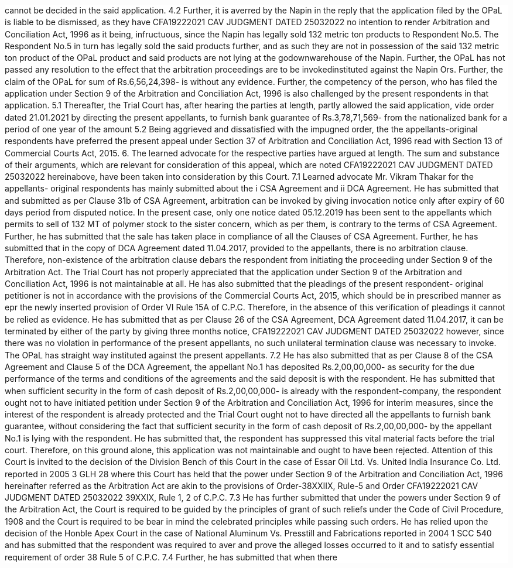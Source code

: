 cannot be decided in the said application. 4.2 Further, it is averred by the Napin in the reply that the application filed by the OPaL is liable to be dismissed, as they have CFA19222021 CAV JUDGMENT DATED 25032022 no intention to render Arbitration and Conciliation Act, 1996 as it being, infructuous, since the Napin has legally sold 132 metric ton products to Respondent No.5. The Respondent No.5 in turn has legally sold the said products further, and as such they are not in possession of the said 132 metric ton product of the OPaL product and said products are not lying at the godownwarehouse of the Napin. Further, the OPaL has not passed any resolution to the effect that the arbitration proceedings are to be invokedinstituted against the Napin  Ors. Further, the claim of the OPaL for sum of Rs.6,56,24,398- is without any evidence. Further, the competency of the person, who has filed the application under Section 9 of the Arbitration and Conciliation Act, 1996 is also challenged by the present respondents in that application. 5.1 Thereafter, the Trial Court has, after hearing the parties at length, partly allowed the said application, vide order dated 21.01.2021 by directing the present appellants, to furnish bank guarantee of Rs.3,78,71,569- from the nationalized bank for a period of one year of the amount 5.2 Being aggrieved and dissatisfied with the impugned order, the the appellants-original respondents have preferred the present appeal under Section 37 of Arbitration and Conciliation Act, 1996 read with Section 13 of Commercial Courts Act, 2015. 6. The learned advocate for the respective parties have argued at length. The sum and substance of their arguments, which are relevant for consideration of this appeal, which are noted CFA19222021 CAV JUDGMENT DATED 25032022 hereinabove, have been taken into consideration by this Court. 7.1 Learned advocate Mr. Vikram Thakar for the appellants- original respondents has mainly submitted about the i CSA Agreement and ii DCA Agreement. He has submitted that and submitted as per Clause 31b of CSA Agreement, arbitration can be invoked by giving invocation notice only after expiry of 60 days period from disputed notice. In the present case, only one notice dated 05.12.2019 has been sent to the appellants which permits to sell of 132 MT of polymer stock to the sister concern, which as per them, is contrary to the terms of CSA Agreement. Further, he has submitted that the sale has taken place in compliance of all the Clauses of CSA Agreement. Further, he has submitted that in the copy of DCA Agreement dated 11.04.2017, provided to the appellants, there is no arbitration clause. Therefore, non-existence of the arbitration clause debars the respondent from initiating the proceeding under Section 9 of the Arbitration Act. The Trial Court has not properly appreciated that the application under Section 9 of the Arbitration and Conciliation Act, 1996 is not maintainable at all. He has also submitted that the pleadings of the present respondent- original petitioner is not in accordance with the provisions of the Commercial Courts Act, 2015, which should be in prescribed manner as epr the newly inserted provision of Order VI Rule 15A of C.P.C. Therefore, in the absence of this verification of pleadings it cannot be relied as evidence. He has submitted that as per Clause 26 of the CSA Agreement, DCA Agreement dated 11.04.2017, it can be terminated by either of the party by giving three months notice, CFA19222021 CAV JUDGMENT DATED 25032022 however, since there was no violation in performance of the present appellants, no such unilateral termination clause was necessary to invoke. The OPaL has straight way instituted against the present appellants. 7.2 He has also submitted that as per Clause 8 of the CSA Agreement and Clause 5 of the DCA Agreement, the appellant No.1 has deposited Rs.2,00,00,000- as security for the due performance of the terms and conditions of the agreements and the said deposit is with the respondent. He has submitted that when sufficient security in the form of cash deposit of Rs.2,00,00,000- is already with the respondent-company, the respondent ought not to have initiated petition under Section 9 of the Arbitration and Conciliation Act, 1996 for interim measures, since the interest of the respondent is already protected and the Trial Court ought not to have directed all the appellants to furnish bank guarantee, without considering the fact that sufficient security in the form of cash deposit of Rs.2,00,00,000- by the appellant No.1 is lying with the respondent. He has submitted that, the respondent has suppressed this vital material facts before the trial court. Therefore, on this ground alone, this application was not maintainable and ought to have been rejected. Attention of this Court is invited to the decision of the Division Bench of this Court in the case of Essar Oil Ltd. Vs. United India Insurance Co. Ltd. reported in 2005 3 GLH 28 where this Court has held that the power under Section 9 of the Arbitration and Conciliation Act, 1996 hereinafter referred as the Arbitration Act are akin to the provisions of Order-38XXIIX, Rule-5 and Order CFA19222021 CAV JUDGMENT DATED 25032022 39XXIX, Rule 1, 2 of C.P.C. 7.3 He has further submitted that under the powers under Section 9 of the Arbitration Act, the Court is required to be guided by the principles of grant of such reliefs under the Code of Civil Procedure, 1908 and the Court is required to be bear in mind the celebrated principles while passing such orders. He has relied upon the decision of the Honble Apex Court in the case of National Aluminum Vs. Presstill and Fabrications reported in 2004 1 SCC 540 and has submitted that the respondent was required to aver and prove the alleged losses occurred to it and to satisfy essential requirement of order 38 Rule 5 of C.P.C. 7.4 Further, he has submitted that when there